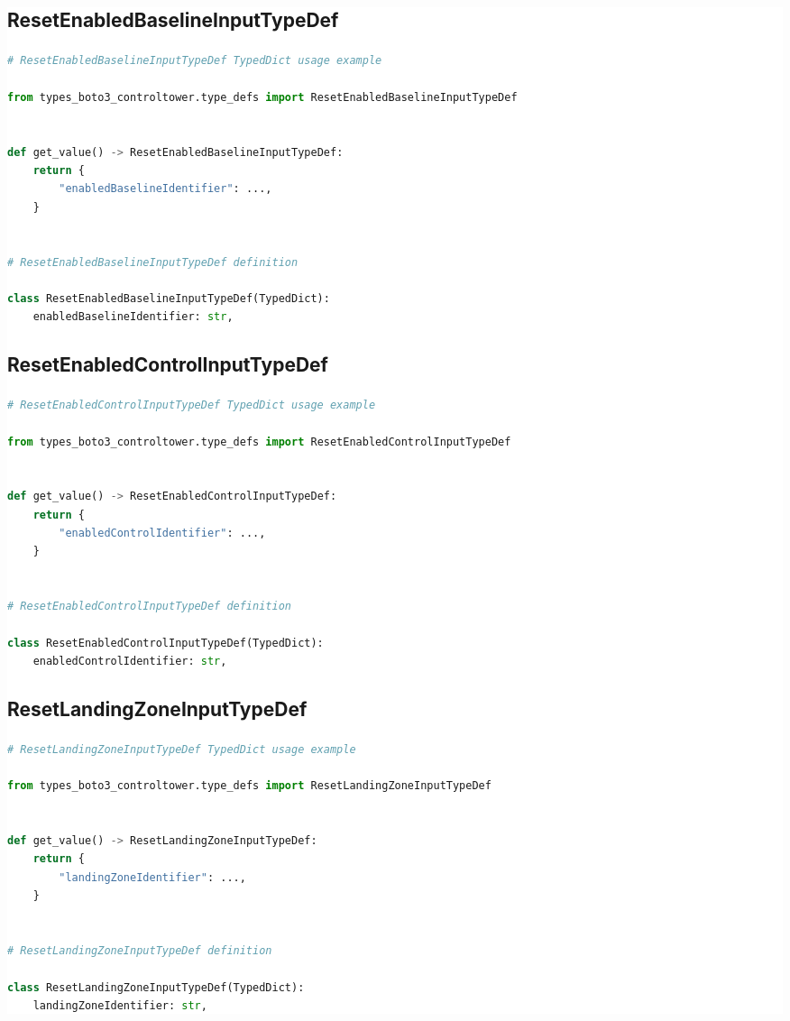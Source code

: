 
## ResetEnabledBaselineInputTypeDef

```python
# ResetEnabledBaselineInputTypeDef TypedDict usage example

from types_boto3_controltower.type_defs import ResetEnabledBaselineInputTypeDef


def get_value() -> ResetEnabledBaselineInputTypeDef:
    return {
        "enabledBaselineIdentifier": ...,
    }


# ResetEnabledBaselineInputTypeDef definition

class ResetEnabledBaselineInputTypeDef(TypedDict):
    enabledBaselineIdentifier: str,
```


## ResetEnabledControlInputTypeDef

```python
# ResetEnabledControlInputTypeDef TypedDict usage example

from types_boto3_controltower.type_defs import ResetEnabledControlInputTypeDef


def get_value() -> ResetEnabledControlInputTypeDef:
    return {
        "enabledControlIdentifier": ...,
    }


# ResetEnabledControlInputTypeDef definition

class ResetEnabledControlInputTypeDef(TypedDict):
    enabledControlIdentifier: str,
```


## ResetLandingZoneInputTypeDef

```python
# ResetLandingZoneInputTypeDef TypedDict usage example

from types_boto3_controltower.type_defs import ResetLandingZoneInputTypeDef


def get_value() -> ResetLandingZoneInputTypeDef:
    return {
        "landingZoneIdentifier": ...,
    }


# ResetLandingZoneInputTypeDef definition

class ResetLandingZoneInputTypeDef(TypedDict):
    landingZoneIdentifier: str,
```
